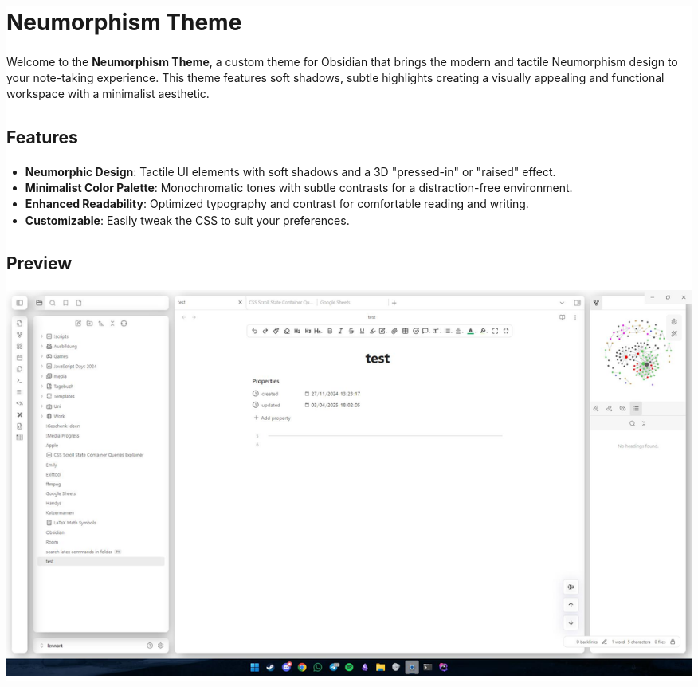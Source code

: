 # Neumorphism Theme

Welcome to the **Neumorphism Theme**, a custom theme for Obsidian that brings the modern and tactile Neumorphism design to your note-taking experience. This theme features soft shadows, subtle highlights creating a visually appealing and functional workspace with a minimalist aesthetic.

## Features
- **Neumorphic Design**: Tactile UI elements with soft shadows and a 3D "pressed-in" or "raised" effect.
- **Minimalist Color Palette**: Monochromatic tones with subtle contrasts for a distraction-free environment.
- **Enhanced Readability**: Optimized typography and contrast for comfortable reading and writing.
- **Customizable**: Easily tweak the CSS to suit your preferences.

## Preview
<img src="neumorphism-light.png" alt="neumorphism light" width="100%"/>